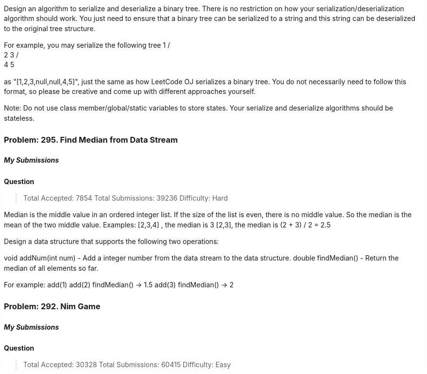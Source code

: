 Design an algorithm to serialize and deserialize a binary tree. There is no restriction on how your serialization/deserialization algorithm should work. You just need to ensure that a binary tree can be serialized to a string and this string can be deserialized to the original tree structure.

For example, you may serialize the following tree
 1
 / \
 2 3
 / \
 4 5

as "[1,2,3,null,null,4,5]", just the same as how LeetCode OJ serializes a binary tree. You do not necessarily need to follow this format, so please be creative and come up with different approaches yourself.

Note: Do not use class member/global/static variables to store states. Your serialize and deserialize algorithms should be stateless.


### Problem: 295. Find Median from Data Stream
##### My Submissions
 
**Question**
 
> Total Accepted: 7854
> Total Submissions: 39236
> Difficulty: Hard
 
 Median is the middle value in an ordered integer list. If the size of the list is even, there is no middle value. So the median is the mean of the two middle value.
Examples: 
[2,3,4] , the median is 3
[2,3], the median is (2 + 3) / 2 = 2.5 

Design a data structure that supports the following two operations:

void addNum(int num) - Add a integer number from the data stream to the data structure.
double findMedian() - Return the median of all elements so far.

For example:
add(1)
add(2)
findMedian() -> 1.5
add(3) 
findMedian() -> 2


### Problem: 292. Nim Game
##### My Submissions
 
**Question**
 
> Total Accepted: 30328
> Total Submissions: 60415
> Difficulty: Easy
 